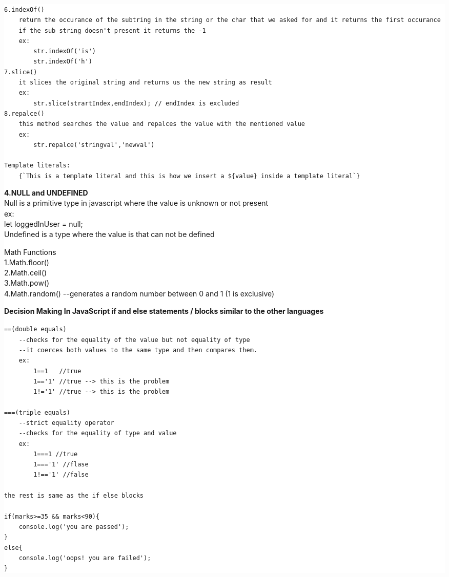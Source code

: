     6.indexOf()
        return the occurance of the subtring in the string or the char that we asked for and it returns the first occurance
        if the sub string doesn't present it returns the -1
        ex:
            str.indexOf('is')
            str.indexOf('h')
    7.slice()
        it slices the original string and returns us the new string as result
        ex:
            str.slice(strartIndex,endIndex); // endIndex is excluded
    8.repalce()
        this method searches the value and repalces the value with the mentioned value
        ex:
            str.repalce('stringval','newval')

    Template literals:
        {`This is a template literal and this is how we insert a ${value} inside a template literal`}

**4.NULL and UNDEFINED**\
    Null is a primitive type in javascript where the value is unknown or not present\
    ex:\
        let loggedInUser = null;\
    Undefined is a type where the value is that can not be defined


Math Functions\
    1.Math.floor()\
    2.Math.ceil()\
    3.Math.pow()\
    4.Math.random() --generates a random number between 0 and 1 (1 is exclusive)


**Decision Making In JavaScript
    if and else  statements / blocks similar to the other languages**

    ==(double equals)
        --checks for the equality of the value but not equality of type
        --it coerces both values to the same type and then compares them.
        ex:
            1==1   //true
            1=='1' //true --> this is the problem
            1!='1' //true --> this is the problem

    ===(triple equals)
        --strict equality operator
        --checks for the equality of type and value
        ex:
            1===1 //true
            1==='1' //flase
            1!=='1' //false
    
    the rest is same as the if else blocks

    if(marks>=35 && marks<90){
        console.log('you are passed');
    }
    else{
        console.log('oops! you are failed');
    }
